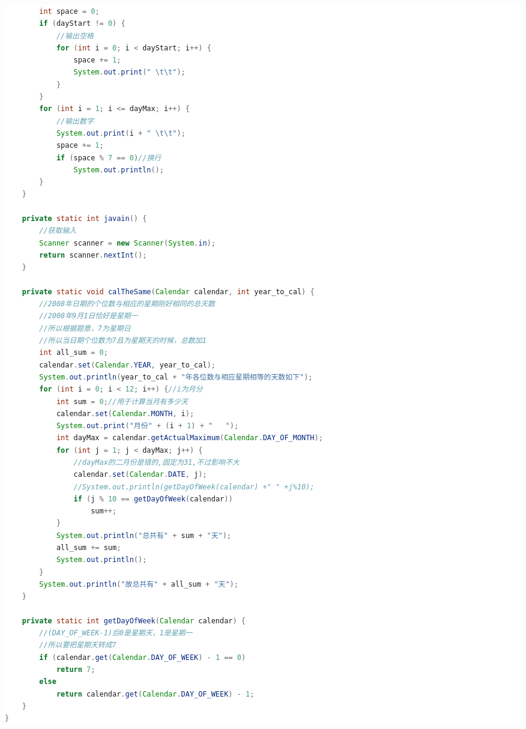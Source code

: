 ```java
        int space = 0;
        if (dayStart != 0) {
            //输出空格
            for (int i = 0; i < dayStart; i++) {
                space += 1;
                System.out.print(" \t\t");
            }
        }
        for (int i = 1; i <= dayMax; i++) {
            //输出数字
            System.out.print(i + " \t\t");
            space += 1;
            if (space % 7 == 0)//换行
                System.out.println();
        }
    }

    private static int javain() {
        //获取输入
        Scanner scanner = new Scanner(System.in);
        return scanner.nextInt();
    }

    private static void calTheSame(Calendar calendar, int year_to_cal) {
        //2008年日期的个位数与相应的星期刚好相同的总天数
        //2008年9月1日恰好是星期一
        //所以根据题意，7为星期日
        //所以当日期个位数为7且为星期天的时候，总数加1
        int all_sum = 0;
        calendar.set(Calendar.YEAR, year_to_cal);
        System.out.println(year_to_cal + "年各位数与相应星期相等的天数如下");
        for (int i = 0; i < 12; i++) {//i为月分
            int sum = 0;//用于计算当月有多少天
            calendar.set(Calendar.MONTH, i);
            System.out.print("月份" + (i + 1) + "   ");
            int dayMax = calendar.getActualMaximum(Calendar.DAY_OF_MONTH);
            for (int j = 1; j < dayMax; j++) {
                //dayMax的二月份是错的,固定为31,不过影响不大
                calendar.set(Calendar.DATE, j);
                //System.out.println(getDayOfWeek(calendar) +" " +j%10);
                if (j % 10 == getDayOfWeek(calendar))
                    sum++;
            }
            System.out.println("总共有" + sum + "天");
            all_sum += sum;
            System.out.println();
        }
        System.out.println("故总共有" + all_sum + "天");
    }

    private static int getDayOfWeek(Calendar calendar) {
        //(DAY_OF_WEEK-1)后0是星期天，1是星期一
        //所以要把星期天转成7
        if (calendar.get(Calendar.DAY_OF_WEEK) - 1 == 0)
            return 7;
        else
            return calendar.get(Calendar.DAY_OF_WEEK) - 1;
    }
}
```
